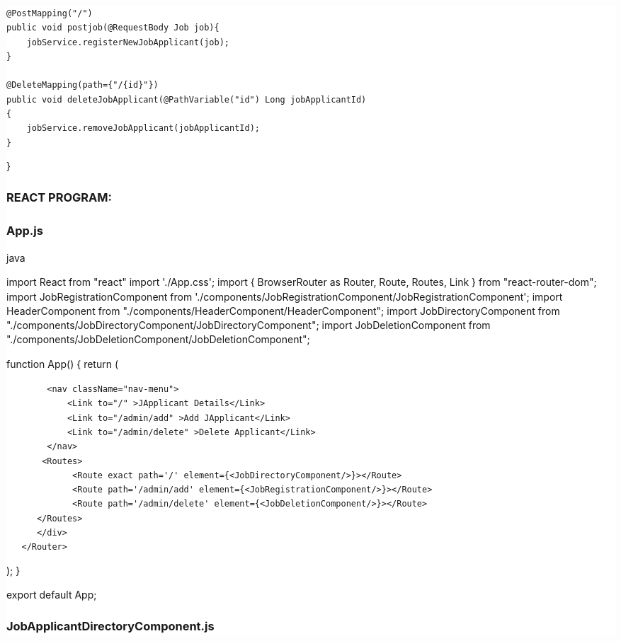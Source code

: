     @PostMapping("/")
    public void postjob(@RequestBody Job job){
        jobService.registerNewJobApplicant(job);
    }

    @DeleteMapping(path={"/{id}"})
    public void deleteJobApplicant(@PathVariable("id") Long jobApplicantId)
    {
        jobService.removeJobApplicant(jobApplicantId);
    }
}

### REACT PROGRAM:

### App.js

java

import React from "react"
import './App.css';
import { BrowserRouter as Router, Route, Routes, Link } from "react-router-dom";
import JobRegistrationComponent from './components/JobRegistrationComponent/JobRegistrationComponent';
import HeaderComponent from "./components/HeaderComponent/HeaderComponent";
import JobDirectoryComponent from "./components/JobDirectoryComponent/JobDirectoryComponent";
import JobDeletionComponent from "./components/JobDeletionComponent/JobDeletionComponent";

function App() {
  return (
    <Router>
            <div className="container">
              <HeaderComponent/>
              
            <nav className="nav-menu">
                <Link to="/" >JApplicant Details</Link>
                <Link to="/admin/add" >Add JApplicant</Link>
                <Link to="/admin/delete" >Delete Applicant</Link>
            </nav>
           <Routes>
                 <Route exact path='/' element={<JobDirectoryComponent/>}></Route>
                 <Route path='/admin/add' element={<JobRegistrationComponent/>}></Route>
                 <Route path='/admin/delete' element={<JobDeletionComponent/>}></Route>
          </Routes>
          </div>
       </Router>
  );
}

export default App;



### JobApplicantDirectoryComponent.js
